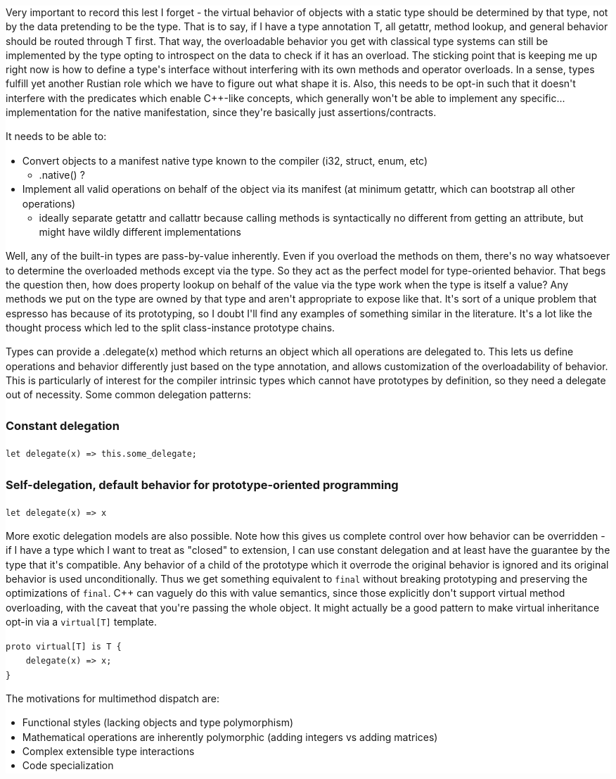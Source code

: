 Very important to record this lest I forget - the virtual behavior of objects with a static type should be determined by that type, not by the data pretending to be the type. That is to say, if I have a type annotation T, all getattr, method lookup, and general behavior should be routed through T first. That way, the overloadable behavior you get with classical type systems can still be implemented by the type opting to introspect on the data to check if it has an overload. The sticking point that is keeping me up right now is how to define a type's interface without interfering with its own methods and operator overloads. In a sense, types fulfill yet another Rustian role which we have to figure out what shape it is. Also, this needs to be opt-in such that it doesn't interfere with the predicates which enable C++-like concepts, which generally won't be able to implement any specific... implementation for the native manifestation, since they're basically just assertions/contracts.

It needs to be able to: 
* Convert objects to a manifest native type known to the compiler (i32, struct, enum, etc)
  - .native() ?
* Implement all valid operations on behalf of the object via its manifest (at minimum getattr, which can bootstrap all other operations)
  - ideally separate getattr and callattr because calling methods is syntactically no different from getting an attribute, but might have wildly different implementations

Well, any of the built-in types are pass-by-value inherently. Even if you overload the methods on them, there's no way whatsoever to determine the overloaded methods except via the type. So they act as the perfect model for type-oriented behavior. That begs the question then, how does property lookup on behalf of the value via the type work when the type is itself a value? Any methods we put on the type are owned by that type and aren't appropriate to expose like that. It's sort of a unique problem that espresso has because of its prototyping, so I doubt I'll find any examples of something similar in the literature. It's a lot like the thought process which led to the split class-instance prototype chains.

Types can provide a .delegate(x) method which returns an object which all operations are delegated to. This lets us define operations and behavior differently just based on the type annotation, and allows customization of the overloadability of behavior. This is particularly of interest for the compiler intrinsic types which cannot have prototypes by definition, so they need a delegate out of necessity. Some common delegation patterns:

### Constant delegation
`let delegate(x) => this.some_delegate;`

### Self-delegation, default behavior for prototype-oriented programming
`let delegate(x) => x`

More exotic delegation models are also possible. Note how this gives us complete control over how behavior can be overridden - if I have a type which I want to treat as "closed" to extension, I can use constant delegation and at least have the guarantee by the type that it's compatible. Any behavior of a child of the prototype which it overrode the original behavior is ignored and its original behavior is used unconditionally. Thus we get something equivalent to `final` without breaking prototyping and preserving the optimizations of `final`. C++ can vaguely do this with value semantics, since those explicitly don't support virtual method overloading, with the caveat that you're passing the whole object. It might actually be a good pattern to make virtual inheritance opt-in via a `virtual[T]` template.
```
proto virtual[T] is T {
	delegate(x) => x;
}
```
The motivations for multimethod dispatch are:
* Functional styles (lacking objects and type polymorphism)
* Mathematical operations are inherently polymorphic (adding integers vs adding matrices)
* Complex extensible type interactions
* Code specialization
